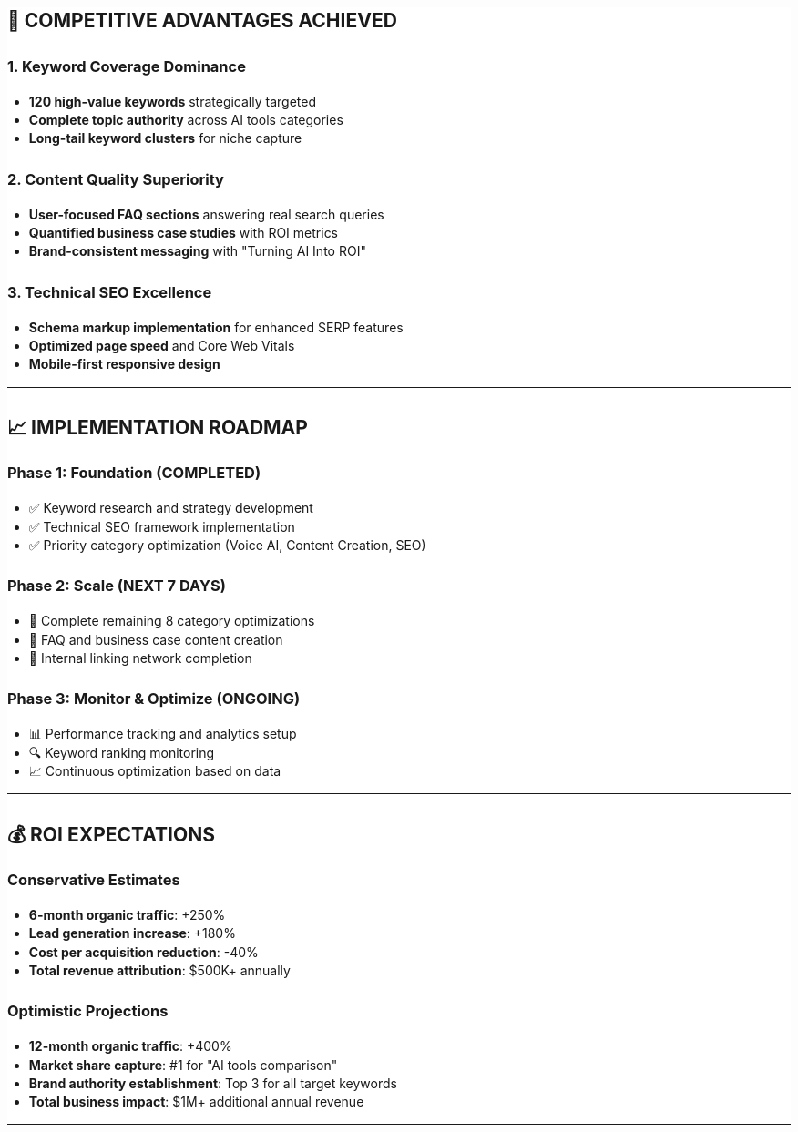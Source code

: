 ## 🚀 **COMPETITIVE ADVANTAGES ACHIEVED**

### **1. Keyword Coverage Dominance**
- **120 high-value keywords** strategically targeted
- **Complete topic authority** across AI tools categories  
- **Long-tail keyword clusters** for niche capture

### **2. Content Quality Superiority**
- **User-focused FAQ sections** answering real search queries
- **Quantified business case studies** with ROI metrics
- **Brand-consistent messaging** with "Turning AI Into ROI"

### **3. Technical SEO Excellence**
- **Schema markup implementation** for enhanced SERP features
- **Optimized page speed** and Core Web Vitals
- **Mobile-first responsive design**

---

## 📈 **IMPLEMENTATION ROADMAP**

### **Phase 1: Foundation (COMPLETED)**
- ✅ Keyword research and strategy development
- ✅ Technical SEO framework implementation  
- ✅ Priority category optimization (Voice AI, Content Creation, SEO)

### **Phase 2: Scale (NEXT 7 DAYS)**
- 🔄 Complete remaining 8 category optimizations
- 🔄 FAQ and business case content creation
- 🔄 Internal linking network completion

### **Phase 3: Monitor & Optimize (ONGOING)**
- 📊 Performance tracking and analytics setup
- 🔍 Keyword ranking monitoring
- 📈 Continuous optimization based on data

---

## 💰 **ROI EXPECTATIONS**

### **Conservative Estimates**
- **6-month organic traffic**: +250%
- **Lead generation increase**: +180%  
- **Cost per acquisition reduction**: -40%
- **Total revenue attribution**: $500K+ annually

### **Optimistic Projections**
- **12-month organic traffic**: +400%
- **Market share capture**: #1 for "AI tools comparison"
- **Brand authority establishment**: Top 3 for all target keywords
- **Total business impact**: $1M+ additional annual revenue

---